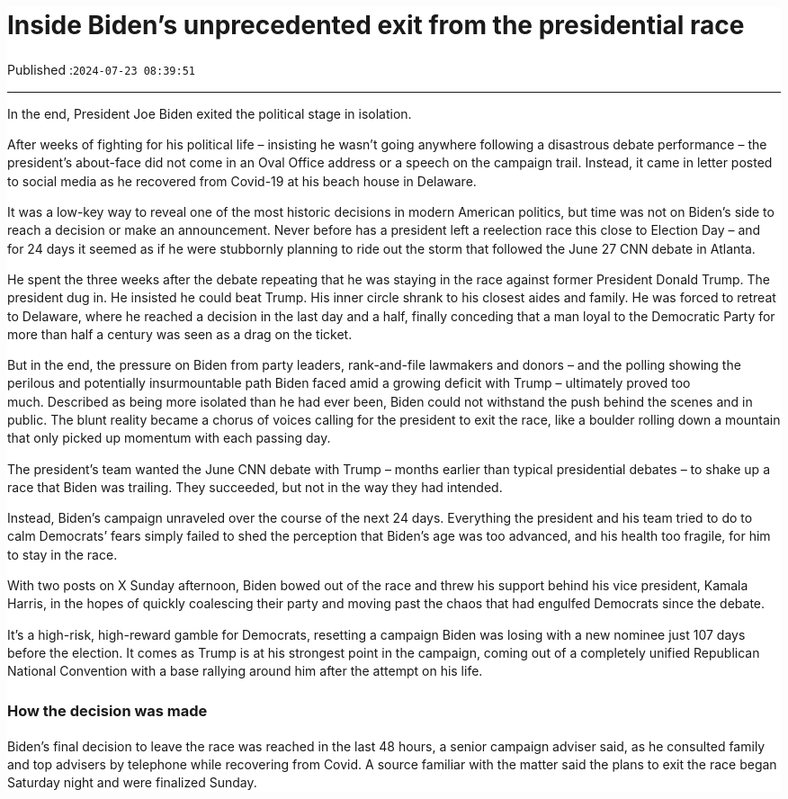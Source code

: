 # Inside Biden’s unprecedented exit from the presidential race

Published :`2024-07-23 08:39:51`

---

In the end, President Joe Biden exited the political stage in isolation.

After weeks of fighting for his political life – insisting he wasn’t going anywhere following a disastrous debate performance – the president’s about-face did not come in an Oval Office address or a speech on the campaign trail. Instead, it came in letter posted to social media as he recovered from Covid-19 at his beach house in Delaware.

It was a low-key way to reveal one of the most historic decisions in modern American politics, but time was not on Biden’s side to reach a decision or make an announcement. Never before has a president left a reelection race this close to Election Day – and for 24 days it seemed as if he were stubbornly planning to ride out the storm that followed the June 27 CNN debate in Atlanta.

He spent the three weeks after the debate repeating that he was staying in the race against former President Donald Trump. The president dug in. He insisted he could beat Trump. His inner circle shrank to his closest aides and family. He was forced to retreat to Delaware, where he reached a decision in the last day and a half, finally conceding that a man loyal to the Democratic Party for more than half a century was seen as a drag on the ticket.

But in the end, the pressure on Biden from party leaders, rank-and-file lawmakers and donors – and the polling showing the perilous and potentially insurmountable path Biden faced amid a growing deficit with Trump – ultimately proved too much. Described as being more isolated than he had ever been, Biden could not withstand the push behind the scenes and in public. The blunt reality became a chorus of voices calling for the president to exit the race, like a boulder rolling down a mountain that only picked up momentum with each passing day.

The president’s team wanted the June CNN debate with Trump – months earlier than typical presidential debates – to shake up a race that Biden was trailing. They succeeded, but not in the way they had intended.

Instead, Biden’s campaign unraveled over the course of the next 24 days. Everything the president and his team tried to do to calm Democrats’ fears simply failed to shed the perception that Biden’s age was too advanced, and his health too fragile, for him to stay in the race.

With two posts on X Sunday afternoon, Biden bowed out of the race and threw his support behind his vice president, Kamala Harris, in the hopes of quickly coalescing their party and moving past the chaos that had engulfed Democrats since the debate.

It’s a high-risk, high-reward gamble for Democrats, resetting a campaign Biden was losing with a new nominee just 107 days before the election. It comes as Trump is at his strongest point in the campaign, coming out of a completely unified Republican National Convention with a base rallying around him after the attempt on his life.

### How the decision was made

Biden’s final decision to leave the race was reached in the last 48 hours, a senior campaign adviser said, as he consulted family and top advisers by telephone while recovering from Covid. A source familiar with the matter said the plans to exit the race began Saturday night and were finalized Sunday.
